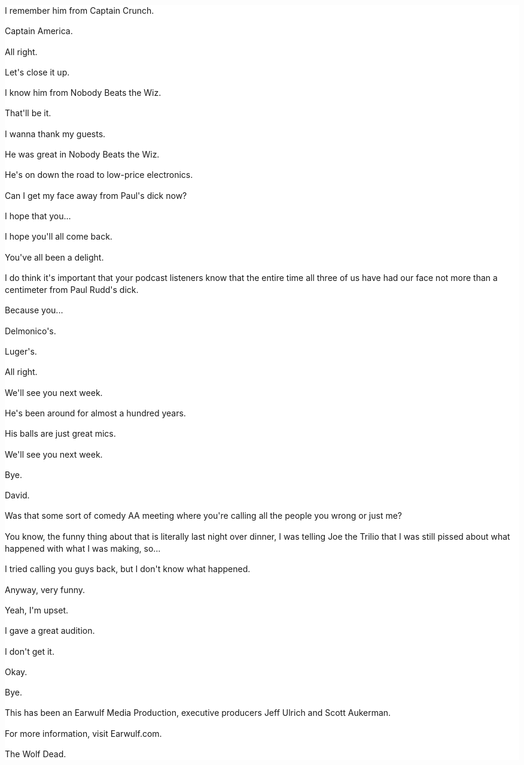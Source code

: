 I remember him from Captain Crunch.

Captain America.

All right.

Let's close it up.

I know him from Nobody Beats the Wiz.

That'll be it.

I wanna thank my guests.

He was great in Nobody Beats the Wiz.

He's on down the road to low-price electronics.

Can I get my face away from Paul's dick now?

I hope that you...

I hope you'll all come back.

You've all been a delight.

I do think it's important that your podcast listeners know that the entire time all three of us have had our face not more than a centimeter from Paul Rudd's dick.

Because you...

Delmonico's.

Luger's.

All right.

We'll see you next week.

He's been around for almost a hundred years.

His balls are just great mics.

We'll see you next week.

Bye.

David.

Was that some sort of comedy AA meeting where you're calling all the people you wrong or just me?

You know, the funny thing about that is literally last night over dinner, I was telling Joe the Trilio that I was still pissed about what happened with what I was making, so...

I tried calling you guys back, but I don't know what happened.

Anyway, very funny.

Yeah, I'm upset.

I gave a great audition.

I don't get it.

Okay.

Bye.

This has been an Earwulf Media Production, executive producers Jeff Ulrich and Scott Aukerman.

For more information, visit Earwulf.com.

The Wolf Dead.
